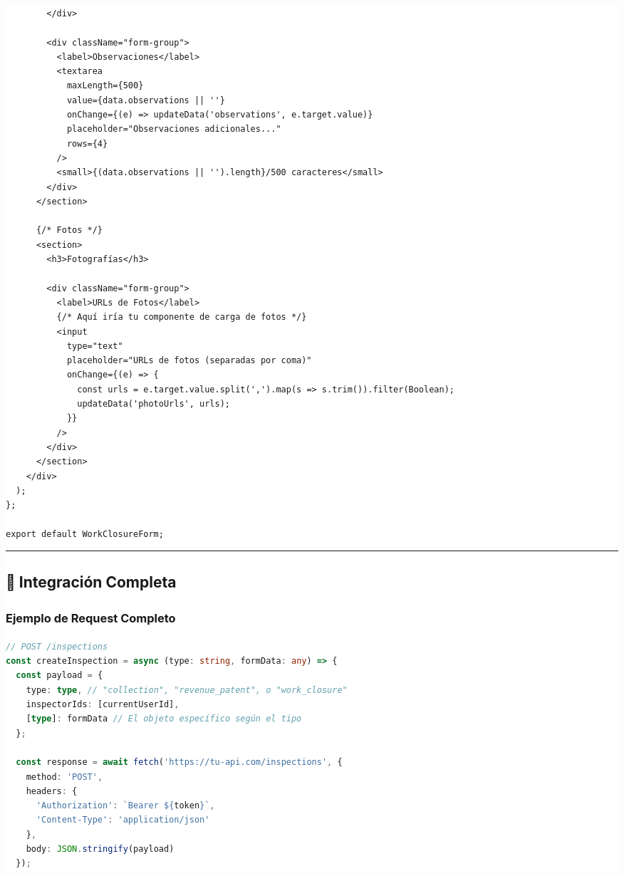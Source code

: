 ```tsx
        </div>

        <div className="form-group">
          <label>Observaciones</label>
          <textarea
            maxLength={500}
            value={data.observations || ''}
            onChange={(e) => updateData('observations', e.target.value)}
            placeholder="Observaciones adicionales..."
            rows={4}
          />
          <small>{(data.observations || '').length}/500 caracteres</small>
        </div>
      </section>

      {/* Fotos */}
      <section>
        <h3>Fotografías</h3>

        <div className="form-group">
          <label>URLs de Fotos</label>
          {/* Aquí iría tu componente de carga de fotos */}
          <input 
            type="text"
            placeholder="URLs de fotos (separadas por coma)"
            onChange={(e) => {
              const urls = e.target.value.split(',').map(s => s.trim()).filter(Boolean);
              updateData('photoUrls', urls);
            }}
          />
        </div>
      </section>
    </div>
  );
};

export default WorkClosureForm;
```

---

## 📝 Integración Completa

### Ejemplo de Request Completo

```typescript
// POST /inspections
const createInspection = async (type: string, formData: any) => {
  const payload = {
    type: type, // "collection", "revenue_patent", o "work_closure"
    inspectorIds: [currentUserId],
    [type]: formData // El objeto específico según el tipo
  };

  const response = await fetch('https://tu-api.com/inspections', {
    method: 'POST',
    headers: {
      'Authorization': `Bearer ${token}`,
      'Content-Type': 'application/json'
    },
    body: JSON.stringify(payload)
  });

```